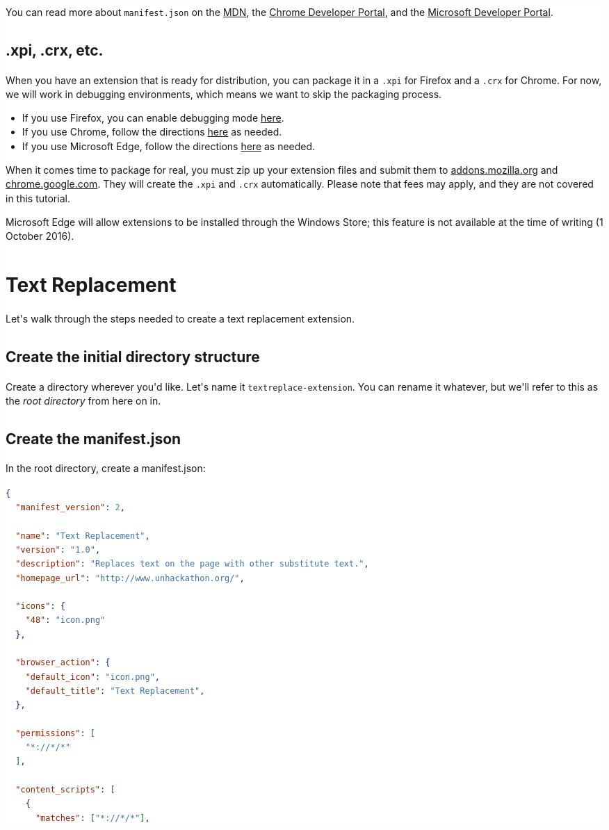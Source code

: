 You can read more about `manifest.json` on the [MDN](https://developer.mozilla.org/en-US/Add-ons/WebExtensions/manifest.json), the [Chrome Developer Portal](https://developer.chrome.com/extensions/manifest), and the [Microsoft Developer Portal](https://developer.microsoft.com/en-us/microsoft-edge/platform/documentation/extensions/api-support/supported-manifest-keys/).

## .xpi, .crx, etc.

When you have an extension that is ready for distribution, you can package it in a `.xpi` for Firefox and a `.crx` for Chrome. For now, we will work in debugging environments, which means we want to skip the packaging process.

* If you use Firefox, you can enable debugging mode [here](https://developer.mozilla.org/en-US/Add-ons/WebExtensions/Temporary_Installation_in_Firefox).
* If you use Chrome, follow the directions [here](https://developer.chrome.com/webstore/get_started_simple#step4) as needed.
* If you use Microsoft Edge, follow the directions [here](https://developer.microsoft.com/en-us/microsoft-edge/platform/documentation/extensions/guides/adding-and-removing-extensions/) as needed.

When it comes time to package for real, you must zip up your extension files and submit them to [addons.mozilla.org](https://addons.mozilla.org/) and [chrome.google.com](https://developer.chrome.com/webstore/get_started_simple#step5). They will create the `.xpi` and `.crx` automatically. Please note that fees may apply, and they are not covered in this tutorial.

Microsoft Edge will allow extensions to be installed through the Windows Store; this feature is not available at the time of writing (1 October 2016).

# Text Replacement

Let's walk through the steps needed to create a text replacement extension.

## Create the initial directory structure

Create a directory wherever you'd like. Let's name it `textreplace-extension`. You can rename it whatever, but we'll refer to this as the _root directory_ from here on in.

## Create the manifest.json

In the root directory, create a manifest.json:

```json
{
  "manifest_version": 2,
  
  "name": "Text Replacement",
  "version": "1.0",
  "description": "Replaces text on the page with other substitute text.",
  "homepage_url": "http://www.unhackathon.org/",

  "icons": {
    "48": "icon.png"
  },
  
  "browser_action": {
    "default_icon": "icon.png",
    "default_title": "Text Replacement",
  },
  
  "permissions": [
  	"*://*/*"
  ],

  "content_scripts": [
    {
      "matches": ["*://*/*"],
```